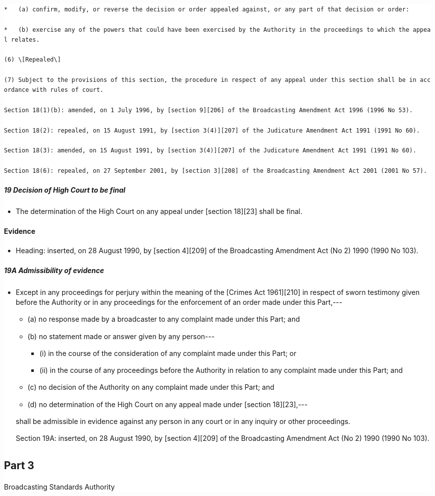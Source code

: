    *   (a) confirm, modify, or reverse the decision or order appealed against, or any part of that decision or order:
    
    *   (b) exercise any of the powers that could have been exercised by the Authority in the proceedings to which the appeal relates.
    
    (6) \[Repealed\]
    
    (7) Subject to the provisions of this section, the procedure in respect of any appeal under this section shall be in accordance with rules of court.
    
    Section 18(1)(b): amended, on 1 July 1996, by [section 9][206] of the Broadcasting Amendment Act 1996 (1996 No 53).
    
    Section 18(2): repealed, on 15 August 1991, by [section 3(4)][207] of the Judicature Amendment Act 1991 (1991 No 60).
    
    Section 18(3): amended, on 15 August 1991, by [section 3(4)][207] of the Judicature Amendment Act 1991 (1991 No 60).
    
    Section 18(6): repealed, on 27 September 2001, by [section 3][208] of the Broadcasting Amendment Act 2001 (2001 No 57).

##### 19 Decision of High Court to be final
    
*   The determination of the High Court on any appeal under [section 18][23] shall be final.

#### Evidence
    
*   Heading: inserted, on 28 August 1990, by [section 4][209] of the Broadcasting Amendment Act (No 2) 1990 (1990 No 103).

##### 19A Admissibility of evidence
    
*   Except in any proceedings for perjury within the meaning of the [Crimes Act 1961][210] in respect of sworn testimony given before the Authority or in any proceedings for the enforcement of an order made under this Part,---
        
    *   (a) no response made by a broadcaster to any complaint made under this Part; and
    
    *   (b) no statement made or answer given by any person---
            
        *   (i) in the course of the consideration of any complaint made under this Part; or
        
        *   (ii) in the course of any proceedings before the Authority in relation to any complaint made under this Part; and
        
        
    
    *   (c) no decision of the Authority on any complaint made under this Part; and
    
    *   (d) no determination of the High Court on any appeal made under [section 18][23],---
    
    shall be admissible in evidence against any person in any court or in any inquiry or other proceedings.
    
    Section 19A: inserted, on 28 August 1990, by [section 4][209] of the Broadcasting Amendment Act (No 2) 1990 (1990 No 103).

## Part 3  
Broadcasting Standards Authority
